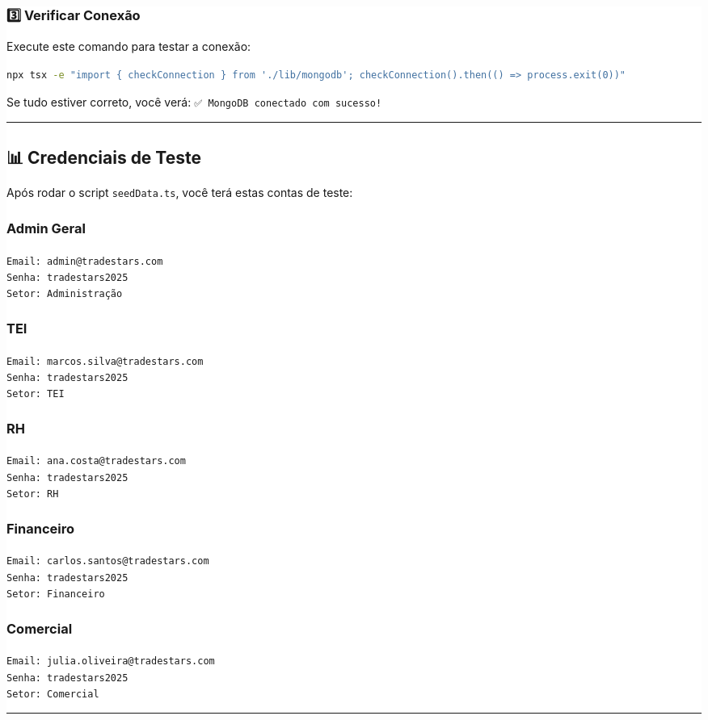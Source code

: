 ### 3️⃣ **Verificar Conexão**

Execute este comando para testar a conexão:

```bash
npx tsx -e "import { checkConnection } from './lib/mongodb'; checkConnection().then(() => process.exit(0))"
```

Se tudo estiver correto, você verá: `✅ MongoDB conectado com sucesso!`

---

## 📊 Credenciais de Teste

Após rodar o script `seedData.ts`, você terá estas contas de teste:

### Admin Geral
```
Email: admin@tradestars.com
Senha: tradestars2025
Setor: Administração
```

### TEI
```
Email: marcos.silva@tradestars.com
Senha: tradestars2025
Setor: TEI
```

### RH
```
Email: ana.costa@tradestars.com
Senha: tradestars2025
Setor: RH
```

### Financeiro
```
Email: carlos.santos@tradestars.com
Senha: tradestars2025
Setor: Financeiro
```

### Comercial
```
Email: julia.oliveira@tradestars.com
Senha: tradestars2025
Setor: Comercial
```

---
